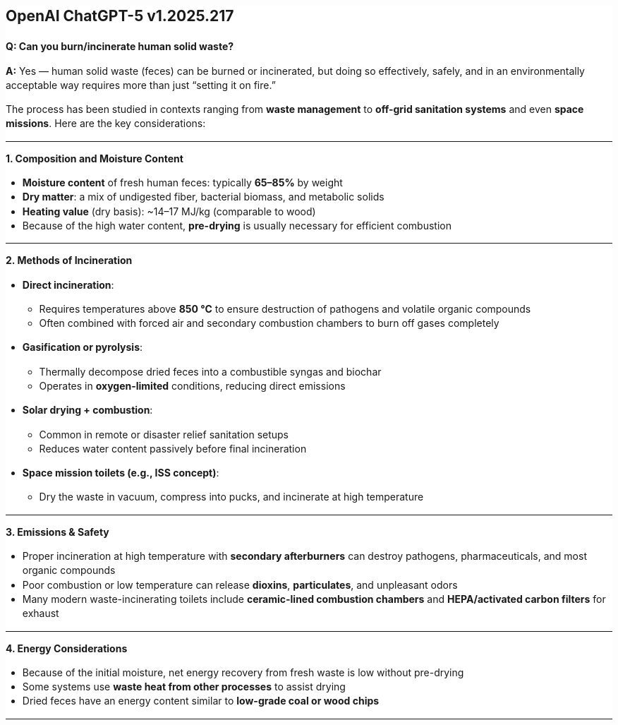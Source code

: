 ## OpenAI ChatGPT-5 v1.2025.217

**Q: Can you burn/incinerate human solid waste?**

**A:** Yes — human solid waste (feces) can be burned or incinerated, but doing so effectively, safely, and in an environmentally acceptable way requires more than just “setting it on fire.”

The process has been studied in contexts ranging from **waste management** to **off-grid sanitation systems** and even **space missions**. Here are the key considerations:

---

**1. Composition and Moisture Content**

* **Moisture content** of fresh human feces: typically **65–85%** by weight
* **Dry matter**: a mix of undigested fiber, bacterial biomass, and metabolic solids
* **Heating value** (dry basis): \~14–17 MJ/kg (comparable to wood)
* Because of the high water content, **pre-drying** is usually necessary for efficient combustion

---

**2. Methods of Incineration**

* **Direct incineration**:

  * Requires temperatures above **850 °C** to ensure destruction of pathogens and volatile organic compounds
  * Often combined with forced air and secondary combustion chambers to burn off gases completely
* **Gasification or pyrolysis**:

  * Thermally decompose dried feces into a combustible syngas and biochar
  * Operates in **oxygen-limited** conditions, reducing direct emissions
* **Solar drying + combustion**:

  * Common in remote or disaster relief sanitation setups
  * Reduces water content passively before final incineration
* **Space mission toilets (e.g., ISS concept)**:

  * Dry the waste in vacuum, compress into pucks, and incinerate at high temperature

---

**3. Emissions & Safety**

* Proper incineration at high temperature with **secondary afterburners** can destroy pathogens, pharmaceuticals, and most organic compounds
* Poor combustion or low temperature can release **dioxins**, **particulates**, and unpleasant odors
* Many modern waste-incinerating toilets include **ceramic-lined combustion chambers** and **HEPA/activated carbon filters** for exhaust

---

**4. Energy Considerations**

* Because of the initial moisture, net energy recovery from fresh waste is low without pre-drying
* Some systems use **waste heat from other processes** to assist drying
* Dried feces have an energy content similar to **low-grade coal or wood chips**

---